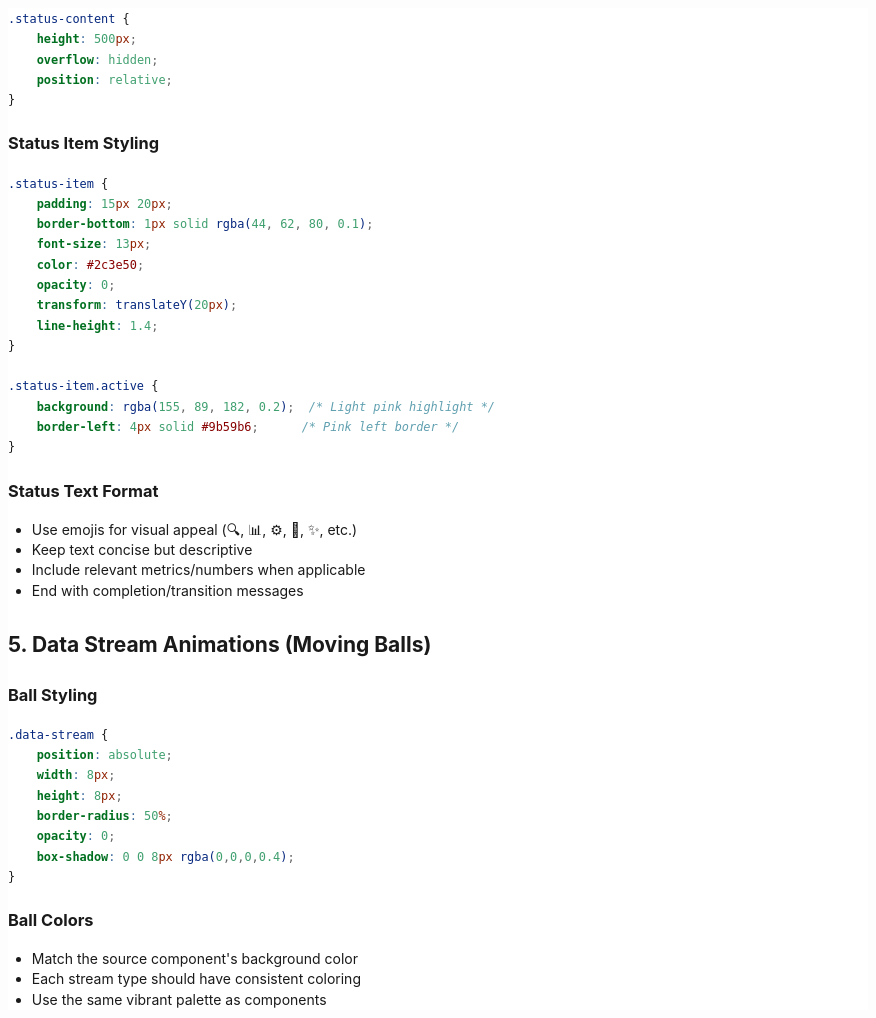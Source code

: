 ```css
.status-content {
    height: 500px;
    overflow: hidden;
    position: relative;
}
```

### Status Item Styling
```css
.status-item {
    padding: 15px 20px;
    border-bottom: 1px solid rgba(44, 62, 80, 0.1);
    font-size: 13px;
    color: #2c3e50;
    opacity: 0;
    transform: translateY(20px);
    line-height: 1.4;
}

.status-item.active {
    background: rgba(155, 89, 182, 0.2);  /* Light pink highlight */
    border-left: 4px solid #9b59b6;      /* Pink left border */
}
```

### Status Text Format
- Use emojis for visual appeal (🔍, 📊, ⚙️, 💾, ✨, etc.)
- Keep text concise but descriptive
- Include relevant metrics/numbers when applicable
- End with completion/transition messages

## 5. Data Stream Animations (Moving Balls)

### Ball Styling
```css
.data-stream {
    position: absolute;
    width: 8px;
    height: 8px;
    border-radius: 50%;
    opacity: 0;
    box-shadow: 0 0 8px rgba(0,0,0,0.4);
}
```

### Ball Colors
- Match the source component's background color
- Each stream type should have consistent coloring
- Use the same vibrant palette as components
